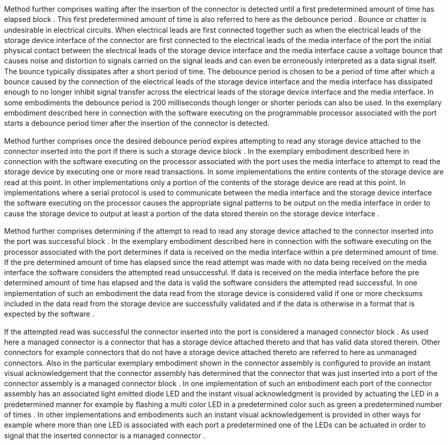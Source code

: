 Method further comprises waiting after the insertion of the connector is detected until a first predetermined amount of time has elapsed block . This first predetermined amount of time is also referred to here as the debounce period . Bounce or chatter is undesirable in electrical circuits. When electrical leads are first connected together such as when the electrical leads of the storage device interface of the connector are first connected to the electrical leads of the media interface of the port the initial physical contact between the electrical leads of the storage device interface and the media interface cause a voltage bounce that causes noise and distortion to signals carried on the signal leads and can even be erroneously interpreted as a data signal itself. The bounce typically dissipates after a short period of time. The debounce period is chosen to be a period of time after which a bounce caused by the connection of the electrical leads of the storage device interface and the media interface has dissipated enough to no longer inhibit signal transfer across the electrical leads of the storage device interface and the media interface. In some embodiments the debounce period is 200 milliseconds though longer or shorter periods can also be used. In the exemplary embodiment described here in connection with the software executing on the programmable processor associated with the port starts a debounce period timer after the insertion of the connector is detected.

Method further comprises once the desired debounce period expires attempting to read any storage device attached to the connector inserted into the port if there is such a storage device block . In the exemplary embodiment described here in connection with the software executing on the processor associated with the port uses the media interface to attempt to read the storage device by executing one or more read transactions. In some implementations the entire contents of the storage device are read at this point. In other implementations only a portion of the contents of the storage device are read at this point. In implementations where a serial protocol is used to communicate between the media interface and the storage device interface the software executing on the processor causes the appropriate signal patterns to be output on the media interface in order to cause the storage device to output at least a portion of the data stored therein on the storage device interface .

Method further comprises determining if the attempt to read to read any storage device attached to the connector inserted into the port was successful block . In the exemplary embodiment described here in connection with the software executing on the processor associated with the port determines if data is received on the media interface within a pre determined amount of time. If the pre determined amount of time has elapsed since the read attempt was made with no data being received on the media interface the software considers the attempted read unsuccessful. If data is received on the media interface before the pre determined amount of time has elapsed and the data is valid the software considers the attempted read successful. In one implementation of such an embodiment the data read from the storage device is considered valid if one or more checksums included in the data read from the storage device are successfully validated and if the data is otherwise in a format that is expected by the software .

If the attempted read was successful the connector inserted into the port is considered a managed connector block . As used here a managed connector is a connector that has a storage device attached thereto and that has valid data stored therein. Other connectors for example connectors that do not have a storage device attached thereto are referred to here as unmanaged connectors. Also in the particular exemplary embodiment shown in the connector assembly is configured to provide an instant visual acknowledgement that the connector assembly has determined that the connector that was just inserted into a port of the connector assembly is a managed connector block . In one implementation of such an embodiment each port of the connector assembly has an associated light emitted diode LED and the instant visual acknowledgment is provided by actuating the LED in a predetermined manner for example by flashing a multi color LED in a predetermined color such as green a predetermined number of times . In other implementations and embodiments such an instant visual acknowledgement is provided in other ways for example where more than one LED is associated with each port a predetermined one of the LEDs can be actuated in order to signal that the inserted connector is a managed connector .
